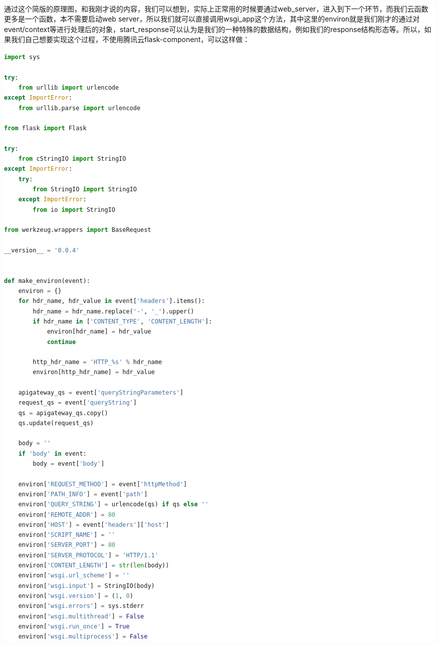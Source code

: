 通过这个简版的原理图，和我刚才说的内容，我们可以想到，实际上正常用的时候要通过web_server，进入到下一个环节，而我们云函数更多是一个函数，本不需要启动web server，所以我们就可以直接调用wsgi_app这个方法，其中这里的environ就是我们刚才的通过对event/context等进行处理后的对象，start_response可以认为是我们的一种特殊的数据结构，例如我们的response结构形态等。所以，如果我们自己想要实现这个过程，不使用腾讯云flask-component，可以这样做：

```python
import sys

try:
    from urllib import urlencode
except ImportError:
    from urllib.parse import urlencode

from flask import Flask

try:
    from cStringIO import StringIO
except ImportError:
    try:
        from StringIO import StringIO
    except ImportError:
        from io import StringIO

from werkzeug.wrappers import BaseRequest

__version__ = '0.0.4'


def make_environ(event):
    environ = {}
    for hdr_name, hdr_value in event['headers'].items():
        hdr_name = hdr_name.replace('-', '_').upper()
        if hdr_name in ['CONTENT_TYPE', 'CONTENT_LENGTH']:
            environ[hdr_name] = hdr_value
            continue

        http_hdr_name = 'HTTP_%s' % hdr_name
        environ[http_hdr_name] = hdr_value

    apigateway_qs = event['queryStringParameters']
    request_qs = event['queryString']
    qs = apigateway_qs.copy()
    qs.update(request_qs)

    body = ''
    if 'body' in event:
        body = event['body']

    environ['REQUEST_METHOD'] = event['httpMethod']
    environ['PATH_INFO'] = event['path']
    environ['QUERY_STRING'] = urlencode(qs) if qs else ''
    environ['REMOTE_ADDR'] = 80
    environ['HOST'] = event['headers']['host']
    environ['SCRIPT_NAME'] = ''
    environ['SERVER_PORT'] = 80
    environ['SERVER_PROTOCOL'] = 'HTTP/1.1'
    environ['CONTENT_LENGTH'] = str(len(body))
    environ['wsgi.url_scheme'] = ''
    environ['wsgi.input'] = StringIO(body)
    environ['wsgi.version'] = (1, 0)
    environ['wsgi.errors'] = sys.stderr
    environ['wsgi.multithread'] = False
    environ['wsgi.run_once'] = True
    environ['wsgi.multiprocess'] = False

```